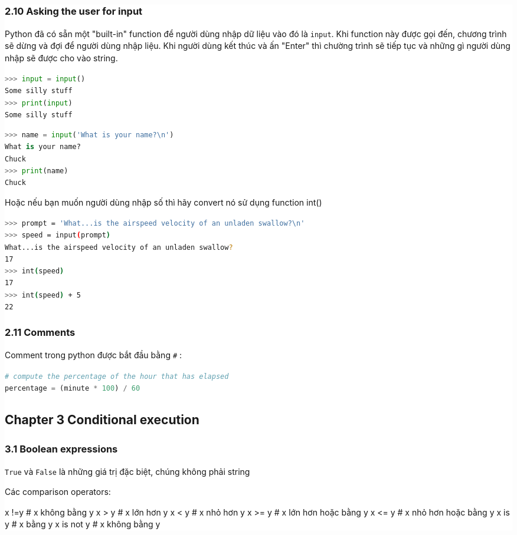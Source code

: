 ### 2.10 Asking the user for input

Python đã có sẵn một "built-in" function để người dùng nhập dữ liệu vào đó là `input`. Khi function này được gọi đến, chương trình sẽ dừng và đợi để người dùng nhập liệu. Khi người dùng kết thúc và ấn "Enter" thì chường trình sẽ tiếp tục và những gì người dùng nhập sẽ được cho vào string.

``` python
>>> input = input()
Some silly stuff
>>> print(input)
Some silly stuff
```

``` python
>>> name = input('What is your name?\n')
What is your name?
Chuck
>>> print(name)
Chuck
```

Hoặc nếu bạn muốn người dùng nhập số thì hãy convert nó sử dụng function int()

``` sh
>>> prompt = 'What...is the airspeed velocity of an unladen swallow?\n'
>>> speed = input(prompt)
What...is the airspeed velocity of an unladen swallow?
17
>>> int(speed)
17
>>> int(speed) + 5
22
```

### 2.11 Comments

Comment trong python được bắt đầu bằng `#` :

``` python
# compute the percentage of the hour that has elapsed
percentage = (minute * 100) / 60
```

## Chapter 3 Conditional execution

### 3.1 Boolean expressions

`True` và `False` là những giá trị đặc biệt, chúng không phải string

Các comparison operators:

x !=y         # x không bằng y
x > y         # x lớn hơn y
x < y         # x nhỏ hơn y
x >= y        # x lớn hơn hoặc bằng y
x <= y        # x nhỏ hơn hoặc bằng y
x is y        # x bằng y
x is not y    # x không bằng y
